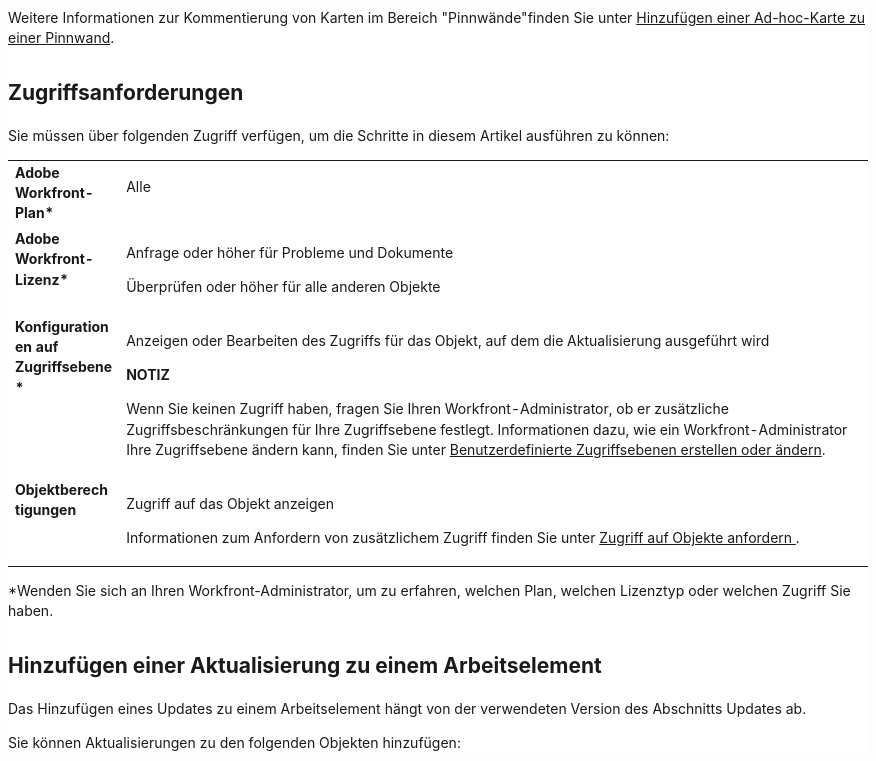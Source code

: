 Weitere Informationen zur Kommentierung von Karten im Bereich &quot;Pinnwände&quot;finden Sie unter [Hinzufügen einer Ad-hoc-Karte zu einer Pinnwand](../../agile/get-started-with-boards/add-card-to-board.md).

## Zugriffsanforderungen


Sie müssen über folgenden Zugriff verfügen, um die Schritte in diesem Artikel ausführen zu können:

<table style="table-layout:auto"> 
 <col> 
 </col> 
 <col> 
 </col> 
 <tbody> 
  <tr> 
   <td role="rowheader"><strong>Adobe Workfront-Plan*</strong></td> 
   <td> <p>Alle</p> </td> 
  </tr> 
  <tr> 
   <td role="rowheader"><strong>Adobe Workfront-Lizenz*</strong></td> 
   <td> <p>Anfrage oder höher für Probleme und Dokumente</p>
   <p> Überprüfen oder höher für alle anderen Objekte</p> </td> 
  </tr> 
  <tr> 
   <td role="rowheader"><strong>Konfigurationen auf Zugriffsebene*</strong></td> 
   <td> <p>Anzeigen oder Bearbeiten des Zugriffs für das Objekt, auf dem die Aktualisierung ausgeführt wird</p> <p><b>NOTIZ</b>

Wenn Sie keinen Zugriff haben, fragen Sie Ihren Workfront-Administrator, ob er zusätzliche Zugriffsbeschränkungen für Ihre Zugriffsebene festlegt. Informationen dazu, wie ein Workfront-Administrator Ihre Zugriffsebene ändern kann, finden Sie unter <a href="../../administration-and-setup/add-users/configure-and-grant-access/create-modify-access-levels.md" class="MCXref xref">Benutzerdefinierte Zugriffsebenen erstellen oder ändern</a>.</p> </td>
</tr> 
  <tr> 
   <td role="rowheader"><strong>Objektberechtigungen</strong></td> 
   <td> <p>Zugriff auf das Objekt anzeigen</p> <p>Informationen zum Anfordern von zusätzlichem Zugriff finden Sie unter <a href="../../workfront-basics/grant-and-request-access-to-objects/request-access.md" class="MCXref xref">Zugriff auf Objekte anfordern </a>.</p> </td> 
  </tr> 
 </tbody> 
</table>

&#42;Wenden Sie sich an Ihren Workfront-Administrator, um zu erfahren, welchen Plan, welchen Lizenztyp oder welchen Zugriff Sie haben.

## Hinzufügen einer Aktualisierung zu einem Arbeitselement

Das Hinzufügen eines Updates zu einem Arbeitselement hängt von der verwendeten Version des Abschnitts Updates ab.

Sie können Aktualisierungen zu den folgenden Objekten hinzufügen:
